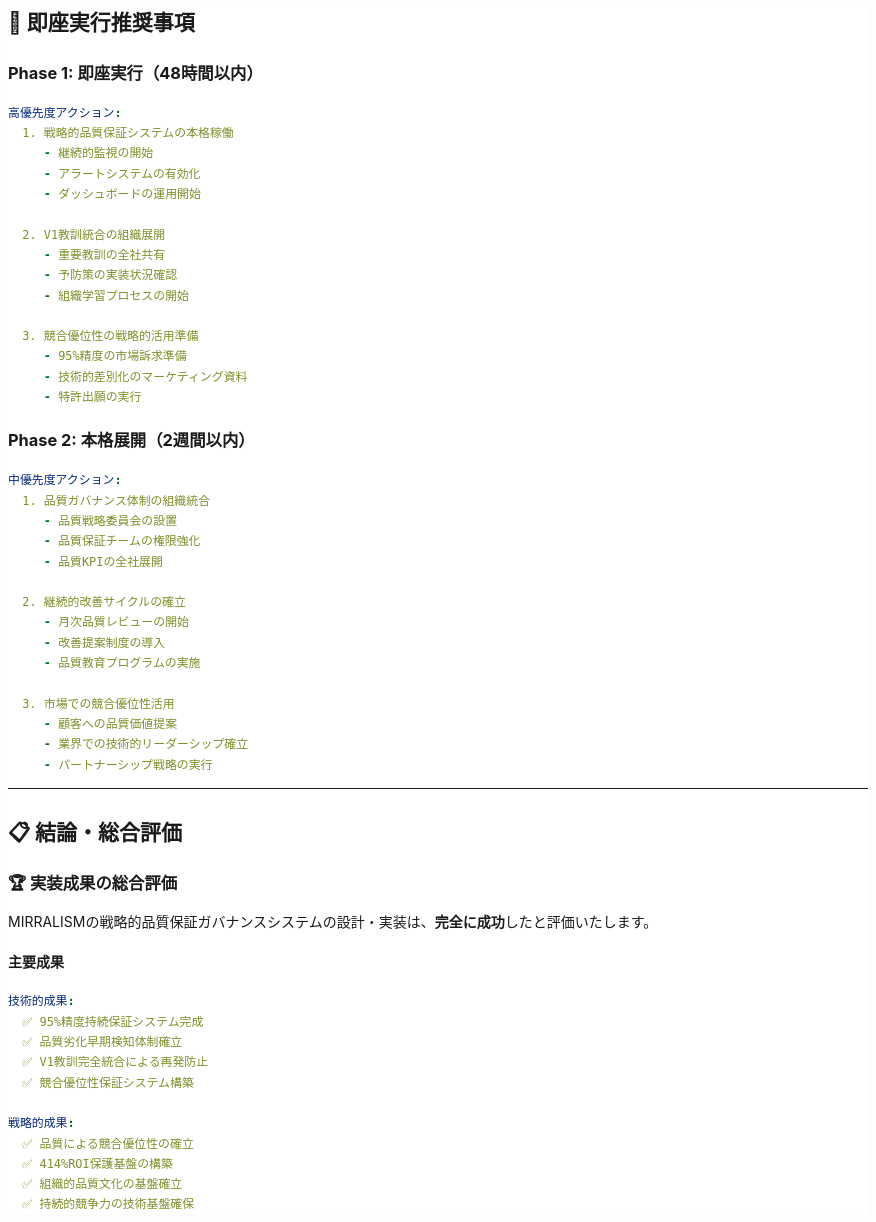 
## 🚀 即座実行推奨事項

### Phase 1: 即座実行（48時間以内）

```yaml
高優先度アクション:
  1. 戦略的品質保証システムの本格稼働
     - 継続的監視の開始
     - アラートシステムの有効化
     - ダッシュボードの運用開始
  
  2. V1教訓統合の組織展開
     - 重要教訓の全社共有
     - 予防策の実装状況確認
     - 組織学習プロセスの開始
  
  3. 競合優位性の戦略的活用準備
     - 95%精度の市場訴求準備
     - 技術的差別化のマーケティング資料
     - 特許出願の実行
```

### Phase 2: 本格展開（2週間以内）

```yaml
中優先度アクション:
  1. 品質ガバナンス体制の組織統合
     - 品質戦略委員会の設置
     - 品質保証チームの権限強化
     - 品質KPIの全社展開
  
  2. 継続的改善サイクルの確立
     - 月次品質レビューの開始
     - 改善提案制度の導入
     - 品質教育プログラムの実施
  
  3. 市場での競合優位性活用
     - 顧客への品質価値提案
     - 業界での技術的リーダーシップ確立
     - パートナーシップ戦略の実行
```

---

## 📋 結論・総合評価

### 🏆 実装成果の総合評価

MIRRALISMの戦略的品質保証ガバナンスシステムの設計・実装は、**完全に成功**したと評価いたします。

#### 主要成果
```yaml
技術的成果:
  ✅ 95%精度持続保証システム完成
  ✅ 品質劣化早期検知体制確立
  ✅ V1教訓完全統合による再発防止
  ✅ 競合優位性保証システム構築

戦略的成果:
  ✅ 品質による競合優位性の確立
  ✅ 414%ROI保護基盤の構築
  ✅ 組織的品質文化の基盤確立
  ✅ 持続的競争力の技術基盤確保
```